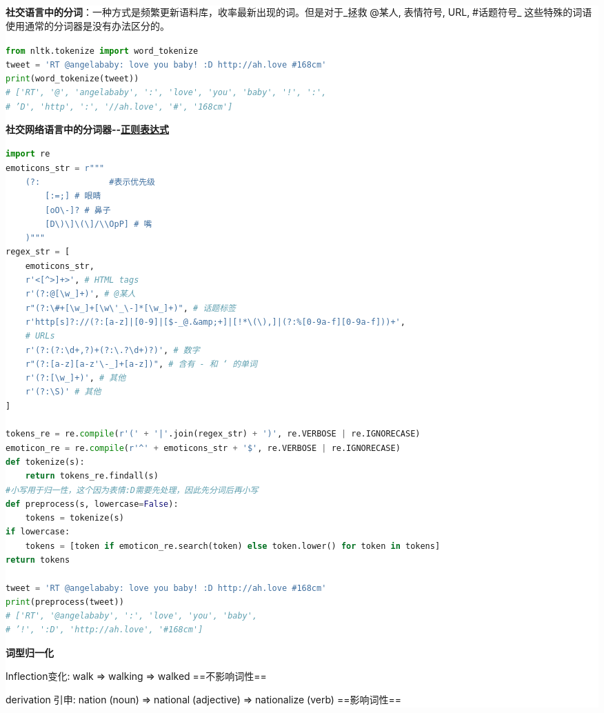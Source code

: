 **社交语言中的分词**：一种方式是频繁更新语料库，收率最新出现的词。但是对于_拯救 @某⼈, 表情符号, URL, #话题符号_ 这些特殊的词语使用通常的分词器是没有办法区分的。

```python
from nltk.tokenize import word_tokenize
tweet = 'RT @angelababy: love you baby! :D http://ah.love #168cm'
print(word_tokenize(tweet))
# ['RT', '@', 'angelababy', ':', 'love', 'you', 'baby', '!', ':',
# ’D', 'http', ':', '//ah.love', '#', '168cm']
```

**社交网络语言中的分词器--[正则表达式](http://www.regexlab.com/zh/regref.htm )** 

```python
import re
emoticons_str = r"""
	(?:              #表示优先级
		[:=;] # 眼睛
		[oO\-]? # ⿐⼦
		[D\)\]\(\]/\\OpP] # 嘴
	)"""
regex_str = [
	emoticons_str,
	r'<[^>]+>', # HTML tags
	r'(?:@[\w_]+)', # @某⼈
	r"(?:\#+[\w_]+[\w\'_\-]*[\w_]+)", # 话题标签
	r'http[s]?://(?:[a-z]|[0-9]|[$-_@.&amp;+]|[!*\(\),]|(?:%[0-9a-f][0-9a-f]))+',
	# URLs
	r'(?:(?:\d+,?)+(?:\.?\d+)?)', # 数字
	r"(?:[a-z][a-z'\-_]+[a-z])", # 含有 - 和 ‘ 的单词
	r'(?:[\w_]+)', # 其他
	r'(?:\S)' # 其他
]

tokens_re = re.compile(r'(' + '|'.join(regex_str) + ')', re.VERBOSE | re.IGNORECASE)
emoticon_re = re.compile(r'^' + emoticons_str + '$', re.VERBOSE | re.IGNORECASE)
def tokenize(s):
	return tokens_re.findall(s)
#小写用于归一性，这个因为表情:D需要先处理，因此先分词后再小写
def preprocess(s, lowercase=False): 
	tokens = tokenize(s)
if lowercase:
	tokens = [token if emoticon_re.search(token) else token.lower() for token in tokens]
return tokens

tweet = 'RT @angelababy: love you baby! :D http://ah.love #168cm'
print(preprocess(tweet))
# ['RT', '@angelababy', ':', 'love', 'you', 'baby',
# ’!', ':D', 'http://ah.love', '#168cm']
```

**词型归一化**

Inflection变化: walk => walking => walked  ==不影响词性== 

derivation 引申: nation (noun) => national (adjective) => nationalize (verb)  ==影响词性==
